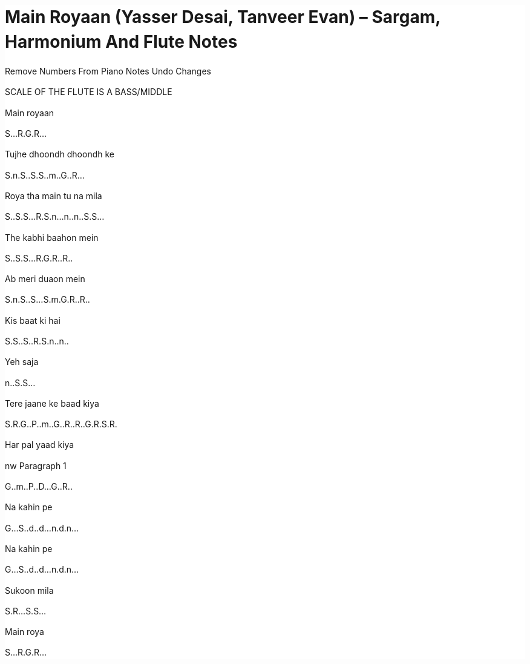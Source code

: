 
# Main Royaan (Yasser Desai, Tanveer Evan) – Sargam, Harmonium And Flute Notes

Remove Numbers From Piano Notes
Undo Changes

SCALE OF THE FLUTE IS A BASS/MIDDLE

Main royaan

S…R.G.R…

Tujhe dhoondh dhoondh ke

S.n.S..S.S..m..G..R…

Roya tha main tu na mila

S..S.S…R.S.n…n..n..S.S…

The kabhi baahon mein

S..S.S…R.G.R..R..

Ab meri duaon mein

S.n.S..S…S.m.G.R..R..

Kis baat ki hai

S.S..S..R.S.n..n..

Yeh saja

n..S.S…

Tere jaane ke baad kiya

S.R.G..P..m..G..R..R..G.R.S.R.

Har pal yaad kiya

nw Paragraph 1

G..m..P..D…G..R..

Na kahin pe

G…S..d..d…n.d.n…

Na kahin pe

G…S..d..d…n.d.n…

Sukoon mila

S.R…S.S…

Main roya

S…R.G.R…
